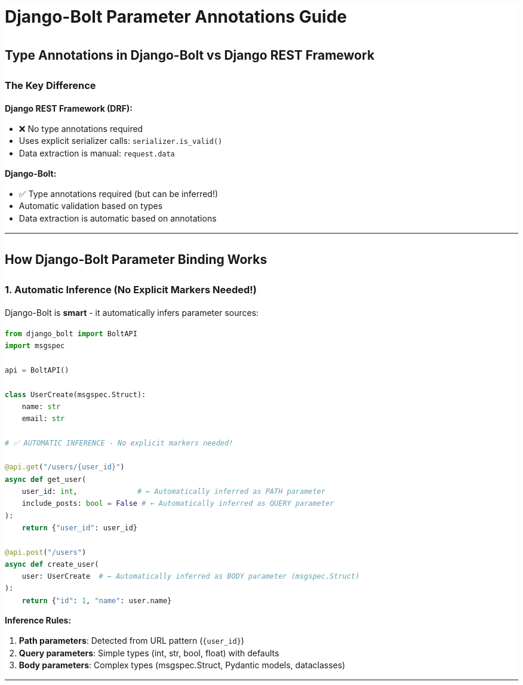 # Django-Bolt Parameter Annotations Guide

## Type Annotations in Django-Bolt vs Django REST Framework

### The Key Difference

**Django REST Framework (DRF):**
- ❌ No type annotations required
- Uses explicit serializer calls: `serializer.is_valid()`
- Data extraction is manual: `request.data`

**Django-Bolt:**
- ✅ Type annotations required (but can be inferred!)
- Automatic validation based on types
- Data extraction is automatic based on annotations

---

## How Django-Bolt Parameter Binding Works

### 1. Automatic Inference (No Explicit Markers Needed!)

Django-Bolt is **smart** - it automatically infers parameter sources:

```python
from django_bolt import BoltAPI
import msgspec

api = BoltAPI()

class UserCreate(msgspec.Struct):
    name: str
    email: str

# ✅ AUTOMATIC INFERENCE - No explicit markers needed!

@api.get("/users/{user_id}")
async def get_user(
    user_id: int,              # ← Automatically inferred as PATH parameter
    include_posts: bool = False # ← Automatically inferred as QUERY parameter
):
    return {"user_id": user_id}

@api.post("/users")
async def create_user(
    user: UserCreate  # ← Automatically inferred as BODY parameter (msgspec.Struct)
):
    return {"id": 1, "name": user.name}
```

**Inference Rules:**
1. **Path parameters**: Detected from URL pattern (`{user_id}`)
2. **Query parameters**: Simple types (int, str, bool, float) with defaults
3. **Body parameters**: Complex types (msgspec.Struct, Pydantic models, dataclasses)

---